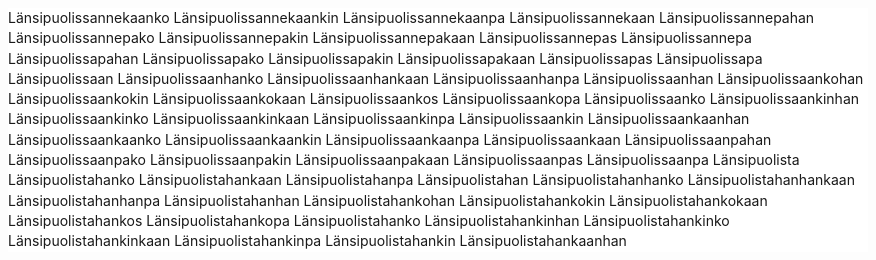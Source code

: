 Länsipuolissannekaanko
Länsipuolissannekaankin
Länsipuolissannekaanpa
Länsipuolissannekaan
Länsipuolissannepahan
Länsipuolissannepako
Länsipuolissannepakin
Länsipuolissannepakaan
Länsipuolissannepas
Länsipuolissannepa
Länsipuolissapahan
Länsipuolissapako
Länsipuolissapakin
Länsipuolissapakaan
Länsipuolissapas
Länsipuolissapa
Länsipuolissaan
Länsipuolissaanhanko
Länsipuolissaanhankaan
Länsipuolissaanhanpa
Länsipuolissaanhan
Länsipuolissaankohan
Länsipuolissaankokin
Länsipuolissaankokaan
Länsipuolissaankos
Länsipuolissaankopa
Länsipuolissaanko
Länsipuolissaankinhan
Länsipuolissaankinko
Länsipuolissaankinkaan
Länsipuolissaankinpa
Länsipuolissaankin
Länsipuolissaankaanhan
Länsipuolissaankaanko
Länsipuolissaankaankin
Länsipuolissaankaanpa
Länsipuolissaankaan
Länsipuolissaanpahan
Länsipuolissaanpako
Länsipuolissaanpakin
Länsipuolissaanpakaan
Länsipuolissaanpas
Länsipuolissaanpa
Länsipuolista
Länsipuolistahanko
Länsipuolistahankaan
Länsipuolistahanpa
Länsipuolistahan
Länsipuolistahanhanko
Länsipuolistahanhankaan
Länsipuolistahanhanpa
Länsipuolistahanhan
Länsipuolistahankohan
Länsipuolistahankokin
Länsipuolistahankokaan
Länsipuolistahankos
Länsipuolistahankopa
Länsipuolistahanko
Länsipuolistahankinhan
Länsipuolistahankinko
Länsipuolistahankinkaan
Länsipuolistahankinpa
Länsipuolistahankin
Länsipuolistahankaanhan